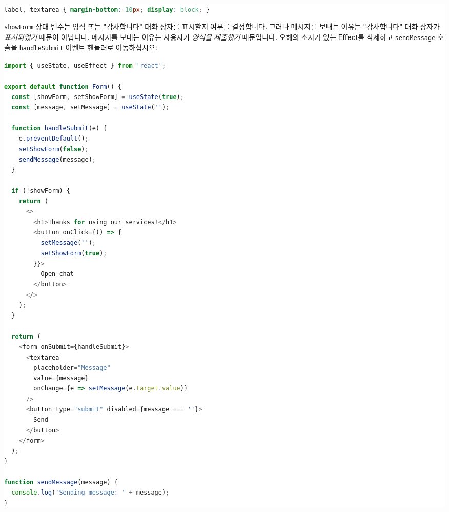 ```css
label, textarea { margin-bottom: 10px; display: block; }
```

</Sandpack>

<Solution>

`showForm` 상태 변수는 양식 또는 "감사합니다" 대화 상자를 표시할지 여부를 결정합니다. 그러나 메시지를 보내는 이유는 "감사합니다" 대화 상자가 *표시되었기* 때문이 아닙니다. 메시지를 보내는 이유는 사용자가 *양식을 제출했기* 때문입니다. 오해의 소지가 있는 Effect를 삭제하고 `sendMessage` 호출을 `handleSubmit` 이벤트 핸들러로 이동하십시오:

<Sandpack>

```js
import { useState, useEffect } from 'react';

export default function Form() {
  const [showForm, setShowForm] = useState(true);
  const [message, setMessage] = useState('');

  function handleSubmit(e) {
    e.preventDefault();
    setShowForm(false);
    sendMessage(message);
  }

  if (!showForm) {
    return (
      <>
        <h1>Thanks for using our services!</h1>
        <button onClick={() => {
          setMessage('');
          setShowForm(true);
        }}>
          Open chat
        </button>
      </>
    );
  }

  return (
    <form onSubmit={handleSubmit}>
      <textarea
        placeholder="Message"
        value={message}
        onChange={e => setMessage(e.target.value)}
      />
      <button type="submit" disabled={message === ''}>
        Send
      </button>
    </form>
  );
}

function sendMessage(message) {
  console.log('Sending message: ' + message);
}
```
